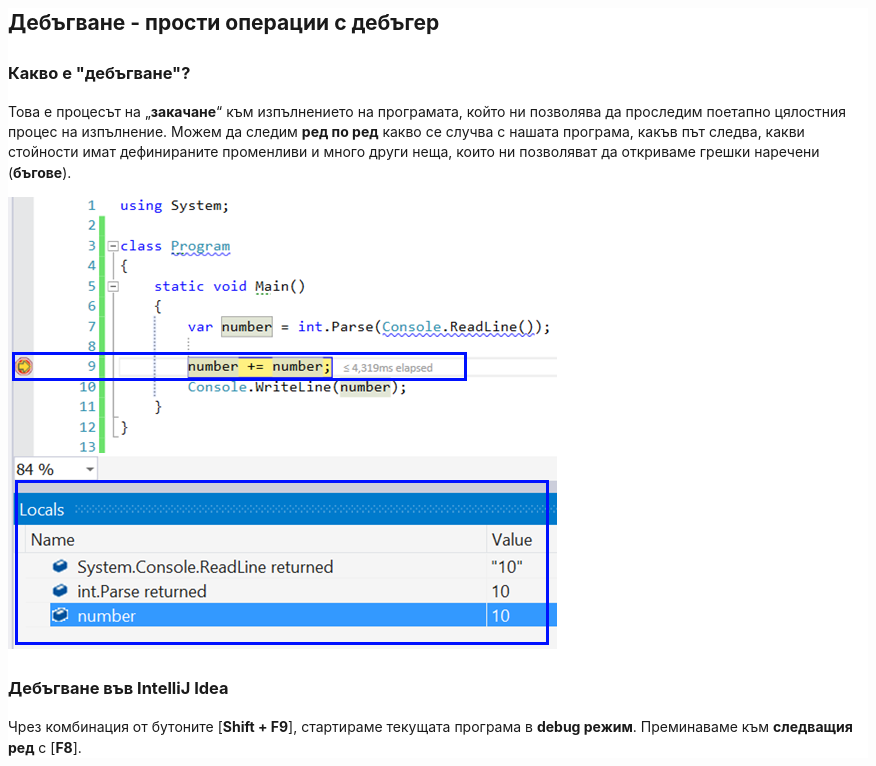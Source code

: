 ## Дебъгване - прости операции с дебъгер

### Какво е "дебъгване"?

Това е процесът на „**закачане**“ към изпълнението на програмата, който ни позволява да проследим поетапно цялостния процес на изпълнение. Можем да следим **ред по ред** какво се случва с нашата програма, какъв път следва, какви стойности имат дефинираните променливи и много други неща, които ни позволяват да откриваме грешки наречени (**бъгове**).

![](assets/chapter-3-images/00.Debugging-01.png)

### Дебъгване във IntelliJ Idea

Чрез комбинация от бутоните [**Shift + F9**], стартираме текущата програма в **debug режим**. Преминаваме към **следващия ред** с [**F8**]. 
